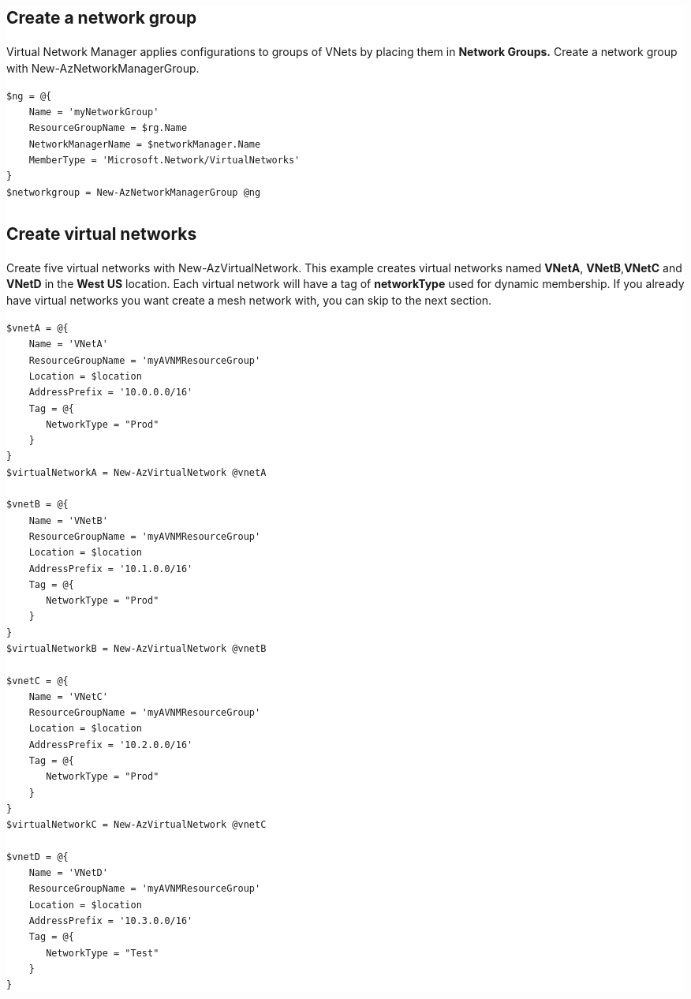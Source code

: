 ## Create a network group

Virtual Network Manager applies configurations to groups of VNets by placing them in **Network Groups.** Create a network group with New-AzNetworkManagerGroup.

```azurepowershell-interactive
$ng = @{
    Name = 'myNetworkGroup'
    ResourceGroupName = $rg.Name
    NetworkManagerName = $networkManager.Name
    MemberType = 'Microsoft.Network/VirtualNetworks'
}
$networkgroup = New-AzNetworkManagerGroup @ng
```
## Create virtual networks

Create five virtual networks with New-AzVirtualNetwork. This example creates virtual networks named **VNetA**, **VNetB**,**VNetC** and **VNetD** in the **West US** location. Each virtual network will have a tag of **networkType** used for dynamic membership. If you already have virtual networks you want create a mesh network with, you can skip to the next section.

```azurepowershell-interactive
$vnetA = @{
    Name = 'VNetA'
    ResourceGroupName = 'myAVNMResourceGroup'
    Location = $location
    AddressPrefix = '10.0.0.0/16'  
    Tag = @{
	   NetworkType = "Prod"
    }	  
}
$virtualNetworkA = New-AzVirtualNetwork @vnetA

$vnetB = @{
    Name = 'VNetB'
    ResourceGroupName = 'myAVNMResourceGroup'
    Location = $location
    AddressPrefix = '10.1.0.0/16'  
    Tag = @{
	   NetworkType = "Prod"
    }	  
}
$virtualNetworkB = New-AzVirtualNetwork @vnetB

$vnetC = @{
    Name = 'VNetC'
    ResourceGroupName = 'myAVNMResourceGroup'
    Location = $location
    AddressPrefix = '10.2.0.0/16'  
    Tag = @{
	   NetworkType = "Prod"
    }	  
}
$virtualNetworkC = New-AzVirtualNetwork @vnetC

$vnetD = @{
    Name = 'VNetD'
    ResourceGroupName = 'myAVNMResourceGroup'
    Location = $location
    AddressPrefix = '10.3.0.0/16'  
    Tag = @{
	   NetworkType = "Test"
    }	  
}
```